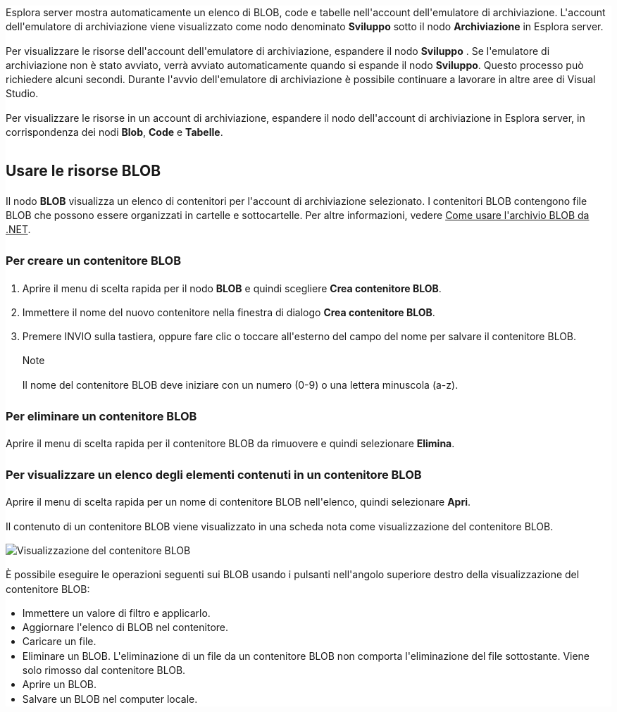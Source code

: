 Esplora server mostra automaticamente un elenco di BLOB, code e tabelle nell'account dell'emulatore di archiviazione. L'account dell'emulatore di archiviazione viene visualizzato come nodo denominato **Sviluppo** sotto il nodo **Archiviazione** in Esplora server.

Per visualizzare le risorse dell'account dell'emulatore di archiviazione, espandere il nodo **Sviluppo** . Se l'emulatore di archiviazione non è stato avviato, verrà avviato automaticamente quando si espande il nodo **Sviluppo**. Questo processo può richiedere alcuni secondi. Durante l'avvio dell'emulatore di archiviazione è possibile continuare a lavorare in altre aree di Visual Studio.

Per visualizzare le risorse in un account di archiviazione, espandere il nodo dell'account di archiviazione in Esplora server, in corrispondenza dei nodi **Blob**, **Code** e **Tabelle**.

## <a name="work-with-blob-resources"></a>Usare le risorse BLOB

Il nodo **BLOB** visualizza un elenco di contenitori per l'account di archiviazione selezionato. I contenitori BLOB contengono file BLOB che possono essere organizzati in cartelle e sottocartelle. Per altre informazioni, vedere [Come usare l'archivio BLOB da .NET](storage/blobs/storage-dotnet-how-to-use-blobs.md).

### <a name="to-create-a-blob-container"></a>Per creare un contenitore BLOB

1. Aprire il menu di scelta rapida per il nodo **BLOB** e quindi scegliere **Crea contenitore BLOB**.
1. Immettere il nome del nuovo contenitore nella finestra di dialogo **Crea contenitore BLOB**.  
1. Premere INVIO sulla tastiera, oppure fare clic o toccare all'esterno del campo del nome per salvare il contenitore BLOB.

   > [!NOTE]
   > Il nome del contenitore BLOB deve iniziare con un numero (0-9) o una lettera minuscola (a-z).

### <a name="to-delete-a-blob-container"></a>Per eliminare un contenitore BLOB

Aprire il menu di scelta rapida per il contenitore BLOB da rimuovere e quindi selezionare **Elimina**.

### <a name="to-display-a-list-of-the-items-in-a-blob-container"></a>Per visualizzare un elenco degli elementi contenuti in un contenitore BLOB

Aprire il menu di scelta rapida per un nome di contenitore BLOB nell'elenco, quindi selezionare **Apri**.

Il contenuto di un contenitore BLOB viene visualizzato in una scheda nota come visualizzazione del contenitore BLOB.

![Visualizzazione del contenitore BLOB](./media/vs-azure-tools-storage-resources-server-explorer-browse-manage/IC749016.png)

È possibile eseguire le operazioni seguenti sui BLOB usando i pulsanti nell'angolo superiore destro della visualizzazione del contenitore BLOB:

* Immettere un valore di filtro e applicarlo.
* Aggiornare l'elenco di BLOB nel contenitore.
* Caricare un file.
* Eliminare un BLOB. L'eliminazione di un file da un contenitore BLOB non comporta l'eliminazione del file sottostante. Viene solo rimosso dal contenitore BLOB.
* Aprire un BLOB.
* Salvare un BLOB nel computer locale.
